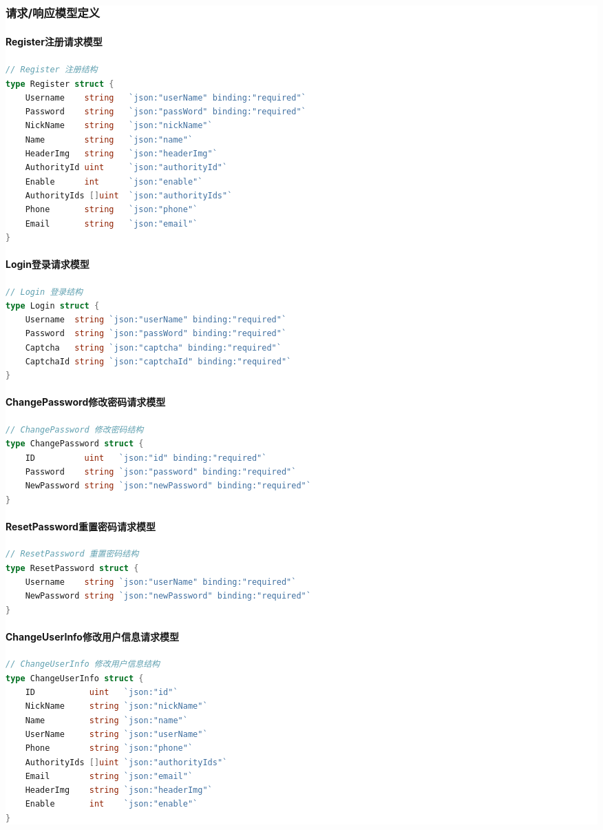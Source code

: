 ### 请求/响应模型定义

#### Register注册请求模型
```go
// Register 注册结构
type Register struct {
	Username    string   `json:"userName" binding:"required"`
	Password    string   `json:"passWord" binding:"required"`
	NickName    string   `json:"nickName"`
	Name        string   `json:"name"`
	HeaderImg   string   `json:"headerImg"`
	AuthorityId uint     `json:"authorityId"`
	Enable      int      `json:"enable"`
	AuthorityIds []uint  `json:"authorityIds"`
	Phone       string   `json:"phone"`
	Email       string   `json:"email"`
}
```

#### Login登录请求模型
```go
// Login 登录结构
type Login struct {
	Username  string `json:"userName" binding:"required"`
	Password  string `json:"passWord" binding:"required"`
	Captcha   string `json:"captcha" binding:"required"`
	CaptchaId string `json:"captchaId" binding:"required"`
}
```

#### ChangePassword修改密码请求模型
```go
// ChangePassword 修改密码结构
type ChangePassword struct {
	ID          uint   `json:"id" binding:"required"`
	Password    string `json:"password" binding:"required"`
	NewPassword string `json:"newPassword" binding:"required"`
}
```

#### ResetPassword重置密码请求模型
```go
// ResetPassword 重置密码结构
type ResetPassword struct {
	Username    string `json:"userName" binding:"required"`
	NewPassword string `json:"newPassword" binding:"required"`
}
```

#### ChangeUserInfo修改用户信息请求模型
```go
// ChangeUserInfo 修改用户信息结构
type ChangeUserInfo struct {
	ID           uint   `json:"id"`
	NickName     string `json:"nickName"`
	Name         string `json:"name"`
	UserName     string `json:"userName"`
	Phone        string `json:"phone"`
	AuthorityIds []uint `json:"authorityIds"`
	Email        string `json:"email"`
	HeaderImg    string `json:"headerImg"`
	Enable       int    `json:"enable"`
}
```
